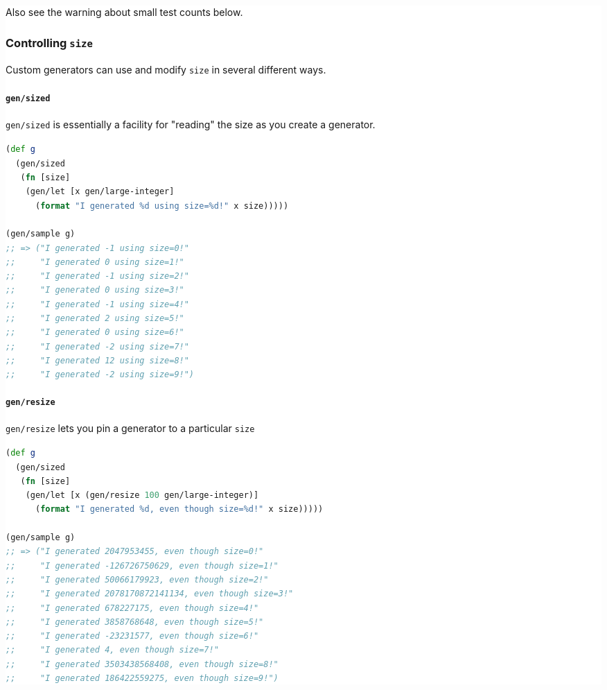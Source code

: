 Also see the warning about small test counts below.

### Controlling `size`

Custom generators can use and modify `size` in several different ways.

#### `gen/sized`

`gen/sized` is essentially a facility for "reading" the size as you
create a generator.

``` clojure
(def g
  (gen/sized
   (fn [size]
    (gen/let [x gen/large-integer]
      (format "I generated %d using size=%d!" x size)))))

(gen/sample g)
;; => ("I generated -1 using size=0!"
;;     "I generated 0 using size=1!"
;;     "I generated -1 using size=2!"
;;     "I generated 0 using size=3!"
;;     "I generated -1 using size=4!"
;;     "I generated 2 using size=5!"
;;     "I generated 0 using size=6!"
;;     "I generated -2 using size=7!"
;;     "I generated 12 using size=8!"
;;     "I generated -2 using size=9!")
```

#### `gen/resize`

`gen/resize` lets you pin a generator to a particular `size`

``` clojure
(def g
  (gen/sized
   (fn [size]
    (gen/let [x (gen/resize 100 gen/large-integer)]
      (format "I generated %d, even though size=%d!" x size)))))

(gen/sample g)
;; => ("I generated 2047953455, even though size=0!"
;;     "I generated -126726750629, even though size=1!"
;;     "I generated 50066179923, even though size=2!"
;;     "I generated 2078170872141134, even though size=3!"
;;     "I generated 678227175, even though size=4!"
;;     "I generated 3858768648, even though size=5!"
;;     "I generated -23231577, even though size=6!"
;;     "I generated 4, even though size=7!"
;;     "I generated 3503438568408, even though size=8!"
;;     "I generated 186422559275, even though size=9!")
```
